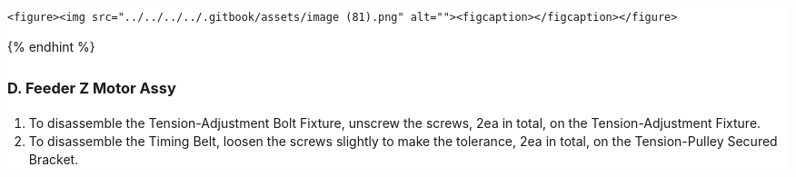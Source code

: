 

    <figure><img src="../../../../.gitbook/assets/image (81).png" alt=""><figcaption></figcaption></figure>
{% endhint %}



### &#x20;       D. Feeder Z Motor Assy

1. To disassemble the Tension-Adjustment Bolt Fixture, unscrew the screws, 2ea in total, on the Tension-Adjustment Fixture.
2.  To disassemble the Timing Belt, loosen the screws slightly to make the tolerance, 2ea in total, on the Tension-Pulley Secured Bracket.
